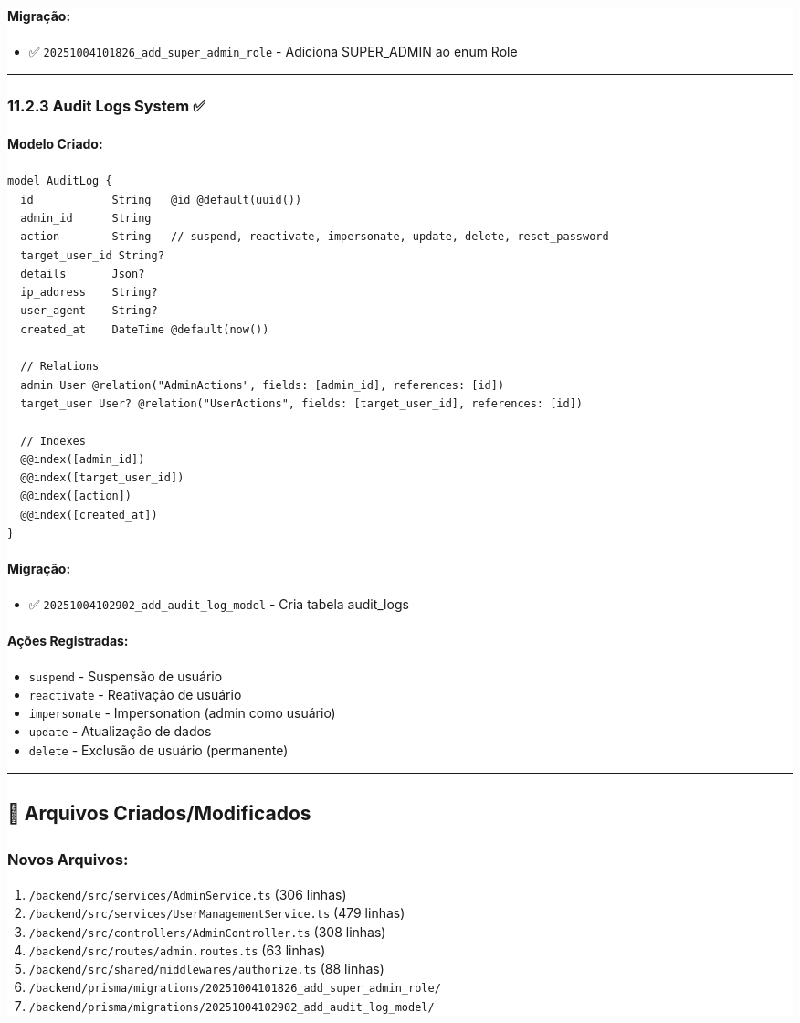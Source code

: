 #### **Migração:**
- ✅ `20251004101826_add_super_admin_role` - Adiciona SUPER_ADMIN ao enum Role

---

### **11.2.3 Audit Logs System** ✅

#### **Modelo Criado:**
```prisma
model AuditLog {
  id            String   @id @default(uuid())
  admin_id      String
  action        String   // suspend, reactivate, impersonate, update, delete, reset_password
  target_user_id String?
  details       Json?
  ip_address    String?
  user_agent    String?
  created_at    DateTime @default(now())
  
  // Relations
  admin User @relation("AdminActions", fields: [admin_id], references: [id])
  target_user User? @relation("UserActions", fields: [target_user_id], references: [id])
  
  // Indexes
  @@index([admin_id])
  @@index([target_user_id])
  @@index([action])
  @@index([created_at])
}
```

#### **Migração:**
- ✅ `20251004102902_add_audit_log_model` - Cria tabela audit_logs

#### **Ações Registradas:**
- `suspend` - Suspensão de usuário
- `reactivate` - Reativação de usuário
- `impersonate` - Impersonation (admin como usuário)
- `update` - Atualização de dados
- `delete` - Exclusão de usuário (permanente)

---

## 📁 Arquivos Criados/Modificados

### **Novos Arquivos:**
1. `/backend/src/services/AdminService.ts` (306 linhas)
2. `/backend/src/services/UserManagementService.ts` (479 linhas)
3. `/backend/src/controllers/AdminController.ts` (308 linhas)
4. `/backend/src/routes/admin.routes.ts` (63 linhas)
5. `/backend/src/shared/middlewares/authorize.ts` (88 linhas)
6. `/backend/prisma/migrations/20251004101826_add_super_admin_role/`
7. `/backend/prisma/migrations/20251004102902_add_audit_log_model/`
